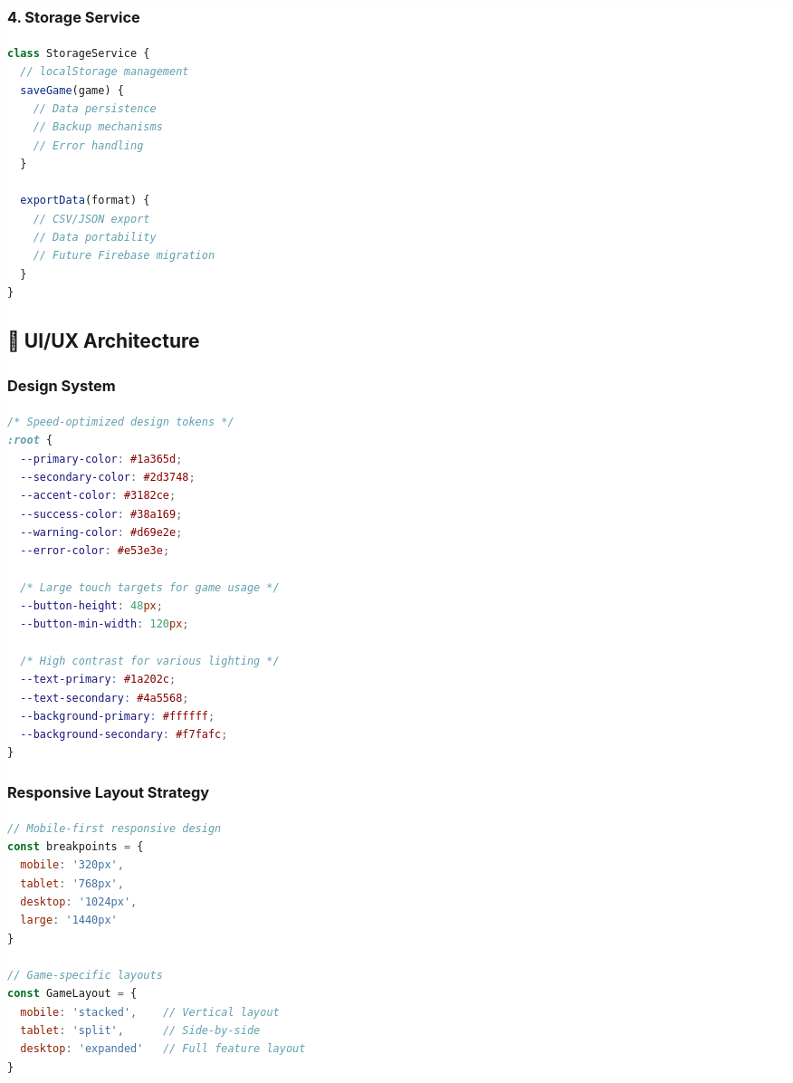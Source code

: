 ### **4. Storage Service**
```javascript
class StorageService {
  // localStorage management
  saveGame(game) {
    // Data persistence
    // Backup mechanisms
    // Error handling
  }
  
  exportData(format) {
    // CSV/JSON export
    // Data portability
    // Future Firebase migration
  }
}
```

## 🎨 UI/UX Architecture

### **Design System**
```css
/* Speed-optimized design tokens */
:root {
  --primary-color: #1a365d;
  --secondary-color: #2d3748;
  --accent-color: #3182ce;
  --success-color: #38a169;
  --warning-color: #d69e2e;
  --error-color: #e53e3e;
  
  /* Large touch targets for game usage */
  --button-height: 48px;
  --button-min-width: 120px;
  
  /* High contrast for various lighting */
  --text-primary: #1a202c;
  --text-secondary: #4a5568;
  --background-primary: #ffffff;
  --background-secondary: #f7fafc;
}
```

### **Responsive Layout Strategy**
```javascript
// Mobile-first responsive design
const breakpoints = {
  mobile: '320px',
  tablet: '768px',
  desktop: '1024px',
  large: '1440px'
}

// Game-specific layouts
const GameLayout = {
  mobile: 'stacked',    // Vertical layout
  tablet: 'split',      // Side-by-side
  desktop: 'expanded'   // Full feature layout
}
```
